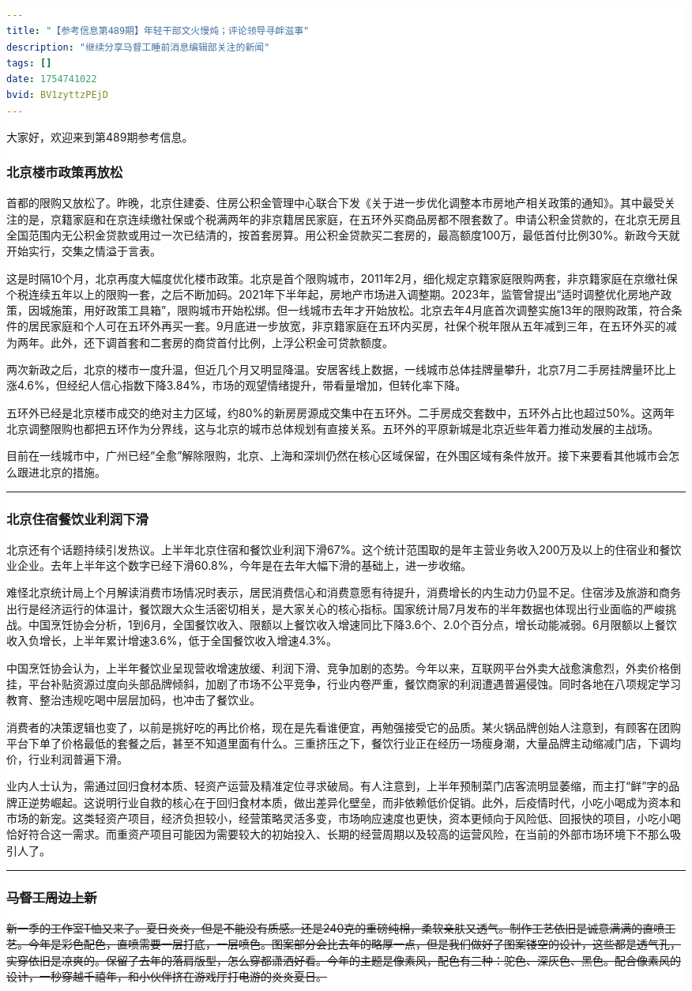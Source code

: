 ```yaml
---
title: "【参考信息第489期】年轻干部文火慢炖；评论领导寻衅滋事"
description: "继续分享马督工睡前消息编辑部关注的新闻"
tags: []
date: 1754741022
bvid: BV1zyttzPEjD
---
```

大家好，欢迎来到第489期参考信息。

### 北京楼市政策再放松

首都的限购又放松了。昨晚，北京住建委、住房公积金管理中心联合下发《关于进一步优化调整本市房地产相关政策的通知》。其中最受关注的是，京籍家庭和在京连续缴社保或个税满两年的非京籍居民家庭，在五环外买商品房都不限套数了。申请公积金贷款的，在北京无房且全国范围内无公积金贷款或用过一次已结清的，按首套房算。用公积金贷款买二套房的，最高额度100万，最低首付比例30%。新政今天就开始实行，交集之情溢于言表。

这是时隔10个月，北京再度大幅度优化楼市政策。北京是首个限购城市，2011年2月，细化规定京籍家庭限购两套，非京籍家庭在京缴社保个税连续五年以上的限购一套，之后不断加码。2021年下半年起，房地产市场进入调整期。2023年，监管曾提出“适时调整优化房地产政策，因城施策，用好政策工具箱”，限购城市开始松绑。但一线城市去年才开始放松。北京去年4月底首次调整实施13年的限购政策，符合条件的居民家庭和个人可在五环外再买一套。9月底进一步放宽，非京籍家庭在五环内买房，社保个税年限从五年减到三年，在五环外买的减为两年。此外，还下调首套和二套房的商贷首付比例，上浮公积金可贷款额度。

两次新政之后，北京的楼市一度升温，但近几个月又明显降温。安居客线上数据，一线城市总体挂牌量攀升，北京7月二手房挂牌量环比上涨4.6%，但经纪人信心指数下降3.84%，市场的观望情绪提升，带看量增加，但转化率下降。

五环外已经是北京楼市成交的绝对主力区域，约80%的新房房源成交集中在五环外。二手房成交套数中，五环外占比也超过50%。这两年北京调整限购也都把五环作为分界线，这与北京的城市总体规划有直接关系。五环外的平原新城是北京近些年着力推动发展的主战场。

目前在一线城市中，广州已经“全愈”解除限购，北京、上海和深圳仍然在核心区域保留，在外围区域有条件放开。接下来要看其他城市会怎么跟进北京的措施。

---

### 北京住宿餐饮业利润下滑

北京还有个话题持续引发热议。上半年北京住宿和餐饮业利润下滑67%。这个统计范围取的是年主营业务收入200万及以上的住宿业和餐饮业企业。去年上半年这个数字已经下滑60.8%，今年是在去年大幅下滑的基础上，进一步收缩。

难怪北京统计局上个月解读消费市场情况时表示，居民消费信心和消费意愿有待提升，消费增长的内生动力仍显不足。住宿涉及旅游和商务出行是经济运行的体温计，餐饮跟大众生活密切相关，是大家关心的核心指标。国家统计局7月发布的半年数据也体现出行业面临的严峻挑战。中国烹饪协会分析，1到6月，全国餐饮收入、限额以上餐饮收入增速同比下降3.6个、2.0个百分点，增长动能减弱。6月限额以上餐饮收入负增长，上半年累计增速3.6%，低于全国餐饮收入增速4.3%。

中国烹饪协会认为，上半年餐饮业呈现营收增速放缓、利润下滑、竞争加剧的态势。今年以来，互联网平台外卖大战愈演愈烈，外卖价格倒挂，平台补贴资源过度向头部品牌倾斜，加剧了市场不公平竞争，行业内卷严重，餐饮商家的利润遭遇普遍侵蚀。同时各地在八项规定学习教育、整治违规吃喝中层层加码，也冲击了餐饮业。

消费者的决策逻辑也变了，以前是挑好吃的再比价格，现在是先看谁便宜，再勉强接受它的品质。某火锅品牌创始人注意到，有顾客在团购平台下单了价格最低的套餐之后，甚至不知道里面有什么。三重挤压之下，餐饮行业正在经历一场瘦身潮，大量品牌主动缩减门店，下调均价，行业利润普遍下滑。

业内人士认为，需通过回归食材本质、轻资产运营及精准定位寻求破局。有人注意到，上半年预制菜门店客流明显萎缩，而主打“鲜”字的品牌正逆势崛起。这说明行业自救的核心在于回归食材本质，做出差异化壁垒，而非依赖低价促销。此外，后疫情时代，小吃小喝成为资本和市场的新宠。这类轻资产项目，经济负担较小，经营策略灵活多变，市场响应速度也更快，资本更倾向于风险低、回报快的项目，小吃小喝恰好符合这一需求。而重资产项目可能因为需要较大的初始投入、长期的经营周期以及较高的运营风险，在当前的外部市场环境下不那么吸引人了。

---

### <s>马督工周边上新</s>

<s>新一季的工作室T恤又来了。夏日炎炎，但是不能没有质感。还是240克的重磅纯棉，柔软亲肤又透气。制作工艺依旧是诚意满满的直喷工艺。今年是彩色配色，直喷需要一层打底，一层喷色。图案部分会比去年的略厚一点，但是我们做好了图案镂空的设计，这些都是透气孔，实穿依旧是凉爽的。保留了去年的落肩版型，怎么穿都潇洒好看。今年的主题是像素风，配色有三种：驼色、深灰色、黑色。配合像素风的设计，一秒穿越千禧年，和小伙伴挤在游戏厅打电游的炎炎夏日。</s>
